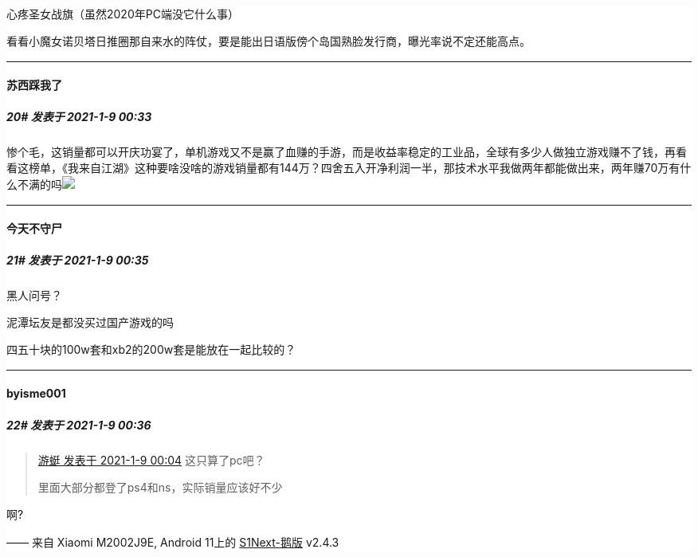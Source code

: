
心疼圣女战旗（虽然2020年PC端没它什么事）

看看小魔女诺贝塔日推圈那自来水的阵仗，要是能出日语版傍个岛国熟脸发行商，曝光率说不定还能高点。







*****

####  苏西踩我了  
##### 20#       发表于 2021-1-9 00:33




惨个毛，这销量都可以开庆功宴了，单机游戏又不是赢了血赚的手游，而是收益率稳定的工业品，全球有多少人做独立游戏赚不了钱，再看看这榜单，《我来自江湖》这种要啥没啥的游戏销量都有144万？四舍五入开净利润一半，那技术水平我做两年都能做出来，两年赚70万有什么不满的吗<img src="https://static.saraba1st.com/image/smiley/face2017/001.png" referrerpolicy="no-referrer">







*****

####  今天不守尸  
##### 21#       发表于 2021-1-9 00:35




黑人问号？

泥潭坛友是都没买过国产游戏的吗

四五十块的100w套和xb2的200w套是能放在一起比较的？







*****

####  byisme001  
##### 22#       发表于 2021-1-9 00:36



<blockquote><a href="httphttps://bbs.saraba1st.com/2b/forum.php?mod=redirect&amp;goto=findpost&amp;pid=49980482&amp;ptid=1981928" target="_blank">游蜓 发表于 2021-1-9 00:04</a>
这只算了pc吧？


里面大部分都登了ps4和ns，实际销量应该好不少</blockquote>
啊?

—— 来自 Xiaomi M2002J9E, Android 11上的 [S1Next-鹅版](https://github.com/ykrank/S1-Next/releases) v2.4.3





